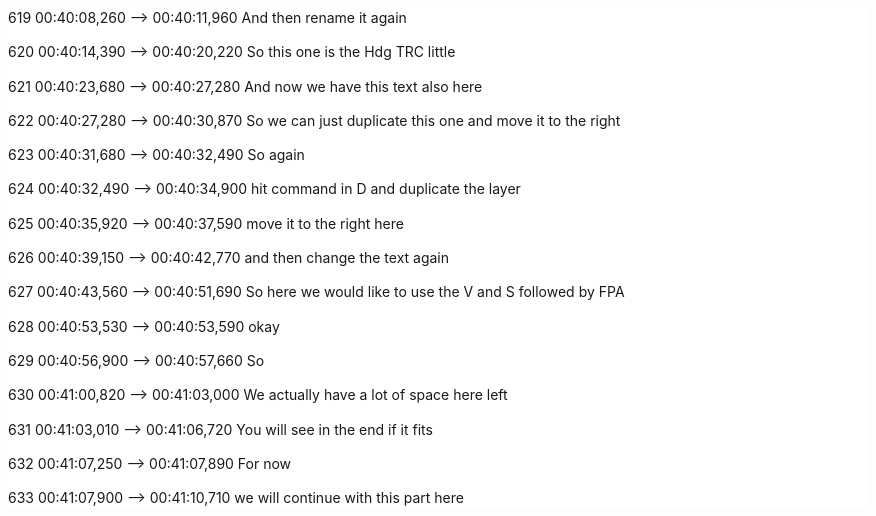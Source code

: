 619
00:40:08,260 --> 00:40:11,960
And then rename it again

620
00:40:14,390 --> 00:40:20,220
So this one is the Hdg TRC little

621
00:40:23,680 --> 00:40:27,280
And now we have this text also here

622
00:40:27,280 --> 00:40:30,870
So we can just duplicate this one and move it to the right

623
00:40:31,680 --> 00:40:32,490
So again

624
00:40:32,490 --> 00:40:34,900
hit command in D and duplicate the layer

625
00:40:35,920 --> 00:40:37,590
move it to the right here

626
00:40:39,150 --> 00:40:42,770
and then change the text again

627
00:40:43,560 --> 00:40:51,690
So here we would like to use the V and S followed by FPA

628
00:40:53,530 --> 00:40:53,590
okay

629
00:40:56,900 --> 00:40:57,660
So

630
00:41:00,820 --> 00:41:03,000
We actually have a lot of space here left

631
00:41:03,010 --> 00:41:06,720
You will see in the end if it fits

632
00:41:07,250 --> 00:41:07,890
For now

633
00:41:07,900 --> 00:41:10,710
we will continue with this part here
